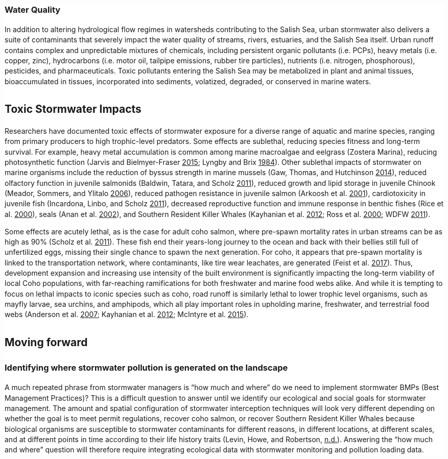 ### Water Quality

In addition to altering hydrological flow regimes in watersheds contributing to the Salish Sea, urban stormwater also delivers a suite of contaminants that severely impact the water quality of streams, rivers, estuaries, and the Salish Sea itself. Urban runoff contains complex and unpredictable mixtures of chemicals, including persistent organic pollutants (i.e. PCPs), heavy metals (i.e. copper, zinc), hydrocarbons (i.e. motor oil, tailpipe emissions, rubber tire particles), nutrients (i.e. nitrogen, phosphorous), pesticides, and pharmaceuticals. Toxic pollutants entering the Salish Sea may be metabolized in plant and animal tissues, bioaccumulated in tissues, incorporated into sediments, volatized, degraded, or conserved in marine waters.

## Toxic Stormwater Impacts

Researchers have documented toxic effects of stormwater exposure for a diverse range of aquatic and marine species, ranging from primary producers to high trophic-level predators. Some effects are sublethal, reducing species fitness and long-term survival. For example, heavy metal accumulation is common among marine macroalgae and eelgrass (Zostera Marina), reducing photosynthetic function (Jarvis and Bielmyer-Fraser [2015](references.html#ref-Jarvis2015); Lyngby and Brix [1984](references.html#ref-Lyngby1984)). Other sublethal impacts of stormwater on marine organisms include the reduction of byssus strength in marine mussels (Gaw, Thomas, and Hutchinson [2014](references.html#ref-Gaw2014)), reduced olfactory function in juvenile salmonids (Baldwin, Tatara, and Scholz [2011](references.html#ref-Baldwin2011)), reduced growth and lipid storage in juvenile Chinook (Meador, Sommers, and Ylitalo [2006](references.html#ref-Meador2006)), reduced pathogen resistance in juvenile salmon (Arkoosh et al. [2001](references.html#ref-Arkoosh2001)), cardiotoxicity in juvenile fish (Incardona, Linbo, and Scholz [2011](references.html#ref-Incardona2011)), decreased reproductive function and immune response in benthic fishes (Rice et al. [2000](references.html#ref-Rice2000)), seals (Anan et al. [2002](references.html#ref-Anan2002)), and Southern Resident Killer Whales (Kayhanian et al. [2012](references.html#ref-Kayhanian2012); Ross et al. [2000](references.html#ref-Ross2000); WDFW [2011](references.html#ref-WDFW2011)).

Some effects are acutely lethal, as is the case for adult coho salmon, where pre-spawn mortality rates in urban streams can be as high as 90% (Scholz et al. [2011](references.html#ref-Scholz2011)). These fish end their years-long journey to the ocean and back with their bellies still full of unfertilized eggs, missing their single chance to spawn the next generation. For coho, it appears that pre-spawn mortality is linked to the transportation network, where contaminants, like tire wear leachates, are generated (Feist et al. [2017](references.html#ref-Feist2017)). Thus, development expansion and increasing use intensity of the built environment is significantly impacting the long-term viability of local Coho populations, with far-reaching ramifications for both freshwater and marine food webs alike. And while it is tempting to focus on lethal impacts to iconic species such as coho, road runoff is similarly lethal to lower trophic level organisms, such as mayfly larvae, sea urchins, and amphipods, which all play important roles in upholding marine, freshwater, and terrestrial food webs (Anderson et al. [2007](references.html#ref-Anderson2007); Kayhanian et al. [2012](references.html#ref-Kayhanian2012); McIntyre et al. [2015](references.html#ref-McIntyre2015)).

## Moving forward
### Identifying where stormwater pollution is generated on the landscape

A much repeated phrase from stormwater managers is “how much and where” do we need to implement stormwater BMPs (Best Management Practices)? This is a difficult question to answer until we identify our ecological and social goals for stormwater management. The amount and spatial configuration of stormwater interception techniques will look very different depending on whether the goal is to meet permit regulations, recover coho salmon, or recover Southern Resident Killer Whales because biological organisms are susceptible to stormwater contaminants for different reasons, in different locations, at different scales, and at different points in time according to their life history traits (Levin, Howe, and Robertson, [n.d.](references.html#ref-Levin)). Answering the “how much and where” question will therefore require integrating ecological data with stormwater monitoring and pollution loading data.
